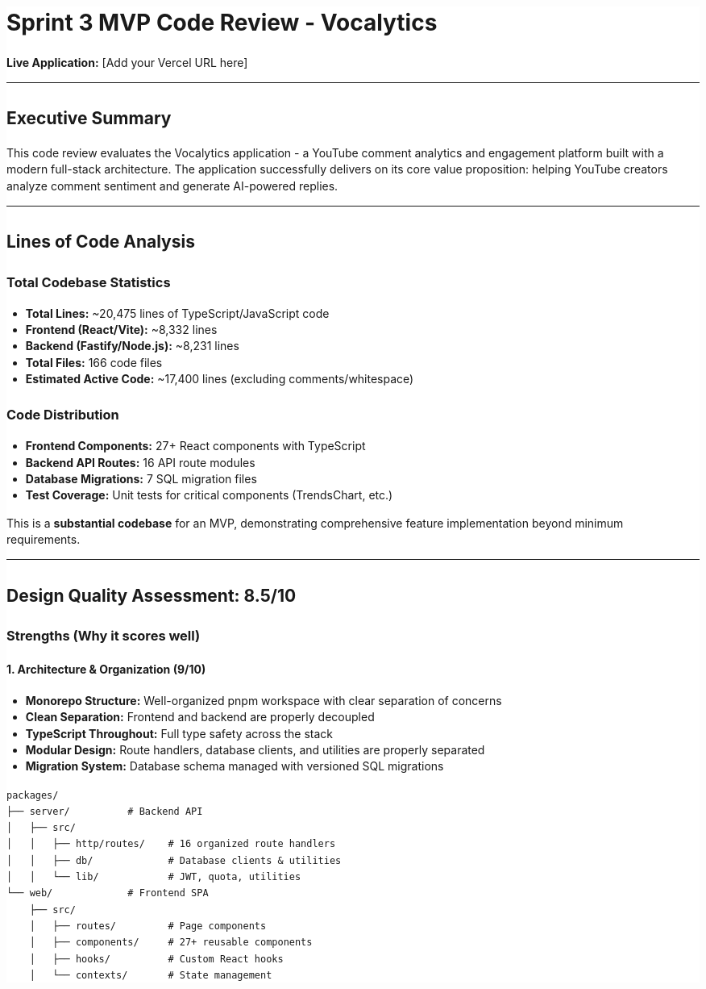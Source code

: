 # Sprint 3 MVP Code Review - Vocalytics

**Live Application:** [Add your Vercel URL here]

---

## Executive Summary

This code review evaluates the Vocalytics application - a YouTube comment analytics and engagement platform built with a modern full-stack architecture. The application successfully delivers on its core value proposition: helping YouTube creators analyze comment sentiment and generate AI-powered replies.

---

## Lines of Code Analysis

### Total Codebase Statistics
- **Total Lines:** ~20,475 lines of TypeScript/JavaScript code
- **Frontend (React/Vite):** ~8,332 lines
- **Backend (Fastify/Node.js):** ~8,231 lines
- **Total Files:** 166 code files
- **Estimated Active Code:** ~17,400 lines (excluding comments/whitespace)

### Code Distribution
- **Frontend Components:** 27+ React components with TypeScript
- **Backend API Routes:** 16 API route modules
- **Database Migrations:** 7 SQL migration files
- **Test Coverage:** Unit tests for critical components (TrendsChart, etc.)

This is a **substantial codebase** for an MVP, demonstrating comprehensive feature implementation beyond minimum requirements.

---

## Design Quality Assessment: **8.5/10**

### Strengths (Why it scores well)

#### 1. **Architecture & Organization** (9/10)
- **Monorepo Structure:** Well-organized pnpm workspace with clear separation of concerns
- **Clean Separation:** Frontend and backend are properly decoupled
- **TypeScript Throughout:** Full type safety across the stack
- **Modular Design:** Route handlers, database clients, and utilities are properly separated
- **Migration System:** Database schema managed with versioned SQL migrations

```
packages/
├── server/          # Backend API
│   ├── src/
│   │   ├── http/routes/    # 16 organized route handlers
│   │   ├── db/             # Database clients & utilities
│   │   └── lib/            # JWT, quota, utilities
└── web/             # Frontend SPA
    ├── src/
    │   ├── routes/         # Page components
    │   ├── components/     # 27+ reusable components
    │   ├── hooks/          # Custom React hooks
    │   └── contexts/       # State management
```
